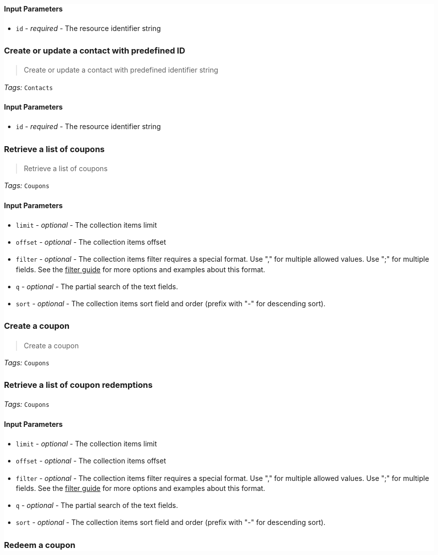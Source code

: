 #### Input Parameters
* `id` - _required_ - The resource identifier string

### Create or update a contact with predefined ID

> Create or update a contact with predefined identifier string

*Tags:* `Contacts`

#### Input Parameters
* `id` - _required_ - The resource identifier string

### Retrieve a list of coupons

> Retrieve a list of coupons

*Tags:* `Coupons`

#### Input Parameters
* `limit` - _optional_ - The collection items limit
* `offset` - _optional_ - The collection items offset
* `filter` - _optional_ - The collection items filter requires a special format.
Use "," for multiple allowed values.  Use ";" for multiple fields.
See the [filter guide](https://rebilly.github.io/RebillyAPI/#section/Using-filter) for more options and examples about this format.

* `q` - _optional_ - The partial search of the text fields.
* `sort` - _optional_ - The collection items sort field and order (prefix with "-" for descending sort).

### Create a coupon

> Create a coupon

*Tags:* `Coupons`

### Retrieve a list of coupon redemptions

*Tags:* `Coupons`

#### Input Parameters
* `limit` - _optional_ - The collection items limit
* `offset` - _optional_ - The collection items offset
* `filter` - _optional_ - The collection items filter requires a special format.
Use "," for multiple allowed values.  Use ";" for multiple fields.
See the [filter guide](https://rebilly.github.io/RebillyAPI/#section/Using-filter) for more options and examples about this format.

* `q` - _optional_ - The partial search of the text fields.
* `sort` - _optional_ - The collection items sort field and order (prefix with "-" for descending sort).

### Redeem a coupon
